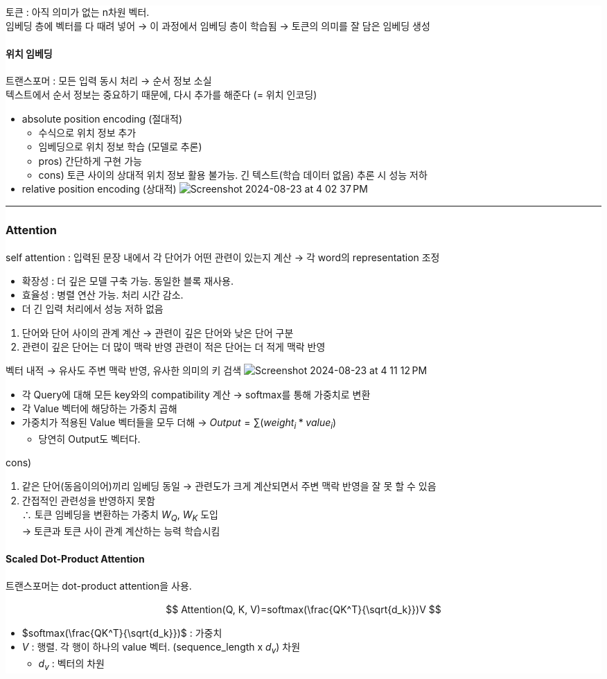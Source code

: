 토큰 : 아직 의미가 없는 n차원 벡터.  
임베딩 층에 벡터를 다 때려 넣어 → 이 과정에서 임베딩 층이 학습됨 → 토큰의 의미를 잘 담은 임베딩 생성


#### 위치 임베딩
트랜스포머 : 모든 입력 동시 처리 → 순서 정보 소실  
텍스트에서 순서 정보는 중요하기 때문에, 다시 추가를 해준다 (= 위치 인코딩)

* absolute position encoding (절대적)
    * 수식으로 위치 정보 추가
    * 임베딩으로 위치 정보 학습 (모델로 추론)
    * pros) 간단하게 구현 가능
    * cons) 토큰 사이의 상대적 위치 정보 활용 불가능. 긴 텍스트(학습 데이터 없음) 추론 시 성능 저하
* relative position encoding (상대적)
    <img width="1294" alt="Screenshot 2024-08-23 at 4 02 37 PM" src="https://github.com/user-attachments/assets/a3a93424-895c-4411-b517-89b531649369">

---------

### Attention

self attention
: 입력된 문장 내에서 각 단어가 어떤 관련이 있는지 계산 → 각 word의 representation 조정

* 확장성 : 더 깊은 모델 구축 가능. 동일한 블록 재사용.
* 효율성 : 병렬 연산 가능. 처리 시간 감소.
* 더 긴 입력 처리에서 성능 저하 없음

1. 단어와 단어 사이의 관계 계산
    → 관련이 깊은 단어와 낮은 단어 구분
2. 관련이 깊은 단어는 더 많이 맥락 반영
    관련이 적은 단어는 더 적게 맥락 반영

벡터 내적 → 유사도
    주변 맥락 반영, 유사한 의미의 키 검색
<img width="654" alt="Screenshot 2024-08-23 at 4 11 12 PM" src="https://github.com/user-attachments/assets/e4ee6b6d-f0aa-4b74-8b93-03841db2543f">

* 각 Query에 대해 모든 key와의 compatibility 계산 → softmax를 통해 가중치로 변환
* 각 Value 벡터에 해당하는 가중치 곱해
* 가중치가 적용된 Value 벡터들을 모두 더해 → $Output = \sum{(weight_i * value_i)}$
    * 당연히 Output도 벡터다.


cons)
1. 같은 단어(동음이의어)끼리 임베딩 동일 → 관련도가 크게 계산되면서 주변 맥락 반영을 잘 못 할 수 있음
2. 간접적인 관련성을 반영하지 못함  
    $\therefore$ 토큰 임베딩을 변환하는 가중치 $W_Q$, $W_K$ 도입  
    → 토큰과 토큰 사이 관계 계산하는 능력 학습시킴




#### Scaled Dot-Product Attention

트랜스포머는 dot-product attention을 사용.  

$$ Attention(Q, K, V)=softmax(\frac{QK^T}{\sqrt{d_k}})V $$
* $softmax(\frac{QK^T}{\sqrt{d_k}})$ : 가중치
* $V$ : 행렬. 각 행이 하나의 value 벡터. (sequence_length x $d_v$) 차원
    * $d_v$ : 벡터의 차원
